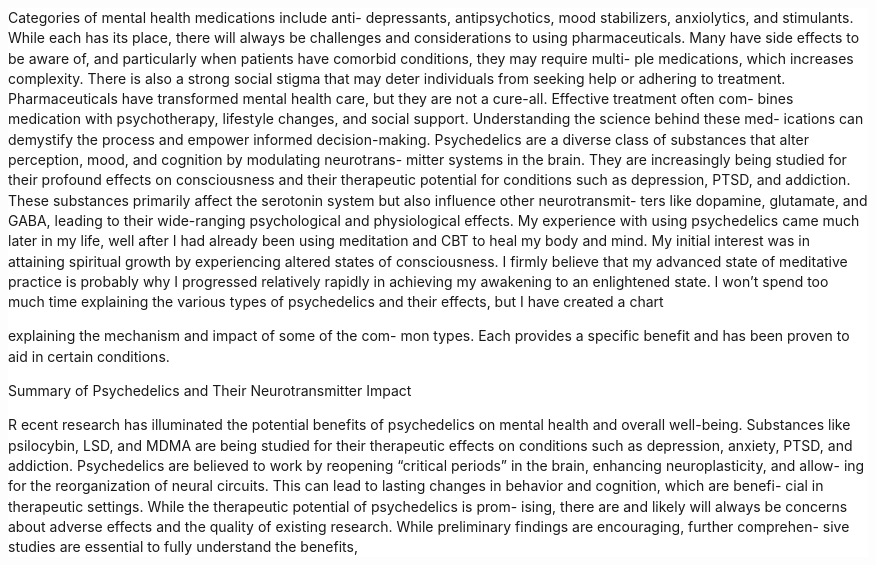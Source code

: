 

Categories of mental health medications include anti-
depressants, antipsychotics, mood stabilizers, anxiolytics,
and stimulants. While each has its place, there will always
be challenges and considerations to using pharmaceuticals.
Many have side effects to be aware of, and particularly when
patients have comorbid conditions, they may require multi-
ple medications, which increases complexity. There is also a
strong social stigma that may deter individuals from seeking
help or adhering to treatment.
Pharmaceuticals have transformed mental health care,
but they are not a cure-all. Effective treatment often com-
bines medication with psychotherapy, lifestyle changes, and
social support. Understanding the science behind these med-
ications can demystify the process and empower informed
decision-making.
Psychedelics are a diverse class of substances that alter
perception, mood, and cognition by modulating neurotrans-
mitter systems in the brain. They are increasingly being
studied for their profound effects on consciousness and
their therapeutic potential for conditions such as depression,
PTSD, and addiction. These substances primarily affect the
serotonin system but also influence other neurotransmit-
ters like dopamine, glutamate, and GABA, leading to their
wide-ranging psychological and physiological effects.
My experience with using psychedelics came much later
in my life, well after I had already been using meditation
and CBT to heal my body and mind. My initial interest was
in attaining spiritual growth by experiencing altered states
of consciousness. I firmly believe that my advanced state of
meditative practice is probably why I progressed relatively
rapidly in achieving my awakening to an enlightened state.
I won’t spend too much time explaining the various types
of psychedelics and their effects, but I have created a chart



explaining the mechanism and impact of some of the com-
mon types. Each provides a specific benefit and has been
proven to aid in certain conditions.

Summary of Psychedelics and Their Neurotransmitter Impact

R ecent research has illuminated the potential benefits
of psychedelics on mental health and overall well-being.
Substances like psilocybin, LSD, and MDMA are being
studied for their therapeutic effects on conditions such as
depression, anxiety, PTSD, and addiction.
Psychedelics are believed to work by reopening “critical
periods” in the brain, enhancing neuroplasticity, and allow-
ing for the reorganization of neural circuits. This can lead to
lasting changes in behavior and cognition, which are benefi-
cial in therapeutic settings.
While the therapeutic potential of psychedelics is prom-
ising, there are and likely will always be concerns about
adverse effects and the quality of existing research. While
preliminary findings are encouraging, further comprehen-
sive studies are essential to fully understand the benefits,
